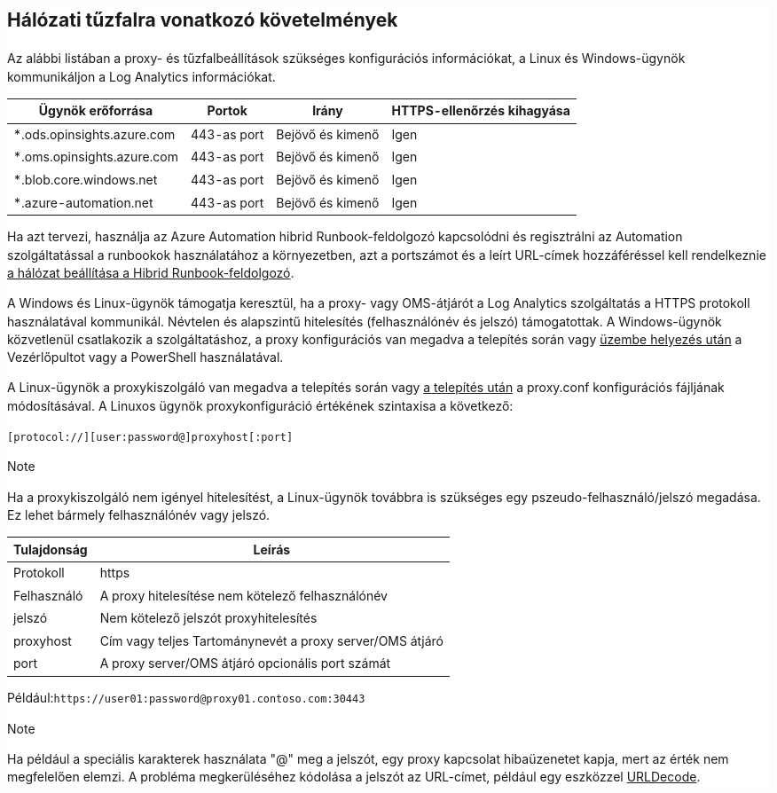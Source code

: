 ## <a name="network-firewall-requirements"></a>Hálózati tűzfalra vonatkozó követelmények
Az alábbi listában a proxy- és tűzfalbeállítások szükséges konfigurációs információkat, a Linux és Windows-ügynök kommunikáljon a Log Analytics információkat.  

|Ügynök erőforrása|Portok |Irány |HTTPS-ellenőrzés kihagyása|
|------|---------|--------|--------|   
|*.ods.opinsights.azure.com |443-as port |Bejövő és kimenő|Igen |  
|*.oms.opinsights.azure.com |443-as port |Bejövő és kimenő|Igen |  
|*.blob.core.windows.net |443-as port |Bejövő és kimenő|Igen |  
|*.azure-automation.net |443-as port |Bejövő és kimenő|Igen |  


Ha azt tervezi, használja az Azure Automation hibrid Runbook-feldolgozó kapcsolódni és regisztrálni az Automation szolgáltatással a runbookok használatához a környezetben, azt a portszámot és a leírt URL-címek hozzáféréssel kell rendelkeznie [a hálózat beállítása a Hibrid Runbook-feldolgozó](../automation/automation-hybrid-runbook-worker.md#network-planning). 

A Windows és Linux-ügynök támogatja keresztül, ha a proxy- vagy OMS-átjárót a Log Analytics szolgáltatás a HTTPS protokoll használatával kommunikál.  Névtelen és alapszintű hitelesítés (felhasználónév és jelszó) támogatottak.  A Windows-ügynök közvetlenül csatlakozik a szolgáltatáshoz, a proxy konfigurációs van megadva a telepítés során vagy [üzembe helyezés után](log-analytics-agent-manage.md#update-proxy-settings) a Vezérlőpultot vagy a PowerShell használatával.  

A Linux-ügynök a proxykiszolgáló van megadva a telepítés során vagy [a telepítés után](log-analytics-agent-manage.md#update-proxy-settings) a proxy.conf konfigurációs fájljának módosításával.  A Linuxos ügynök proxykonfiguráció értékének szintaxisa a következő:

`[protocol://][user:password@]proxyhost[:port]`

> [!NOTE]
> Ha a proxykiszolgáló nem igényel hitelesítést, a Linux-ügynök továbbra is szükséges egy pszeudo-felhasználó/jelszó megadása. Ez lehet bármely felhasználónév vagy jelszó.

|Tulajdonság| Leírás |
|--------|-------------|
|Protokoll | https |
|Felhasználó | A proxy hitelesítése nem kötelező felhasználónév |
|jelszó | Nem kötelező jelszót proxyhitelesítés |
|proxyhost | Cím vagy teljes Tartománynevét a proxy server/OMS átjáró |
|port | A proxy server/OMS átjáró opcionális port számát |

Például:`https://user01:password@proxy01.contoso.com:30443`

> [!NOTE]
> Ha például a speciális karakterek használata "\@" meg a jelszót, egy proxy kapcsolat hibaüzenetet kapja, mert az érték nem megfelelően elemzi.  A probléma megkerüléséhez kódolása a jelszót az URL-címet, például egy eszközzel [URLDecode](https://www.urldecoder.org/).  
